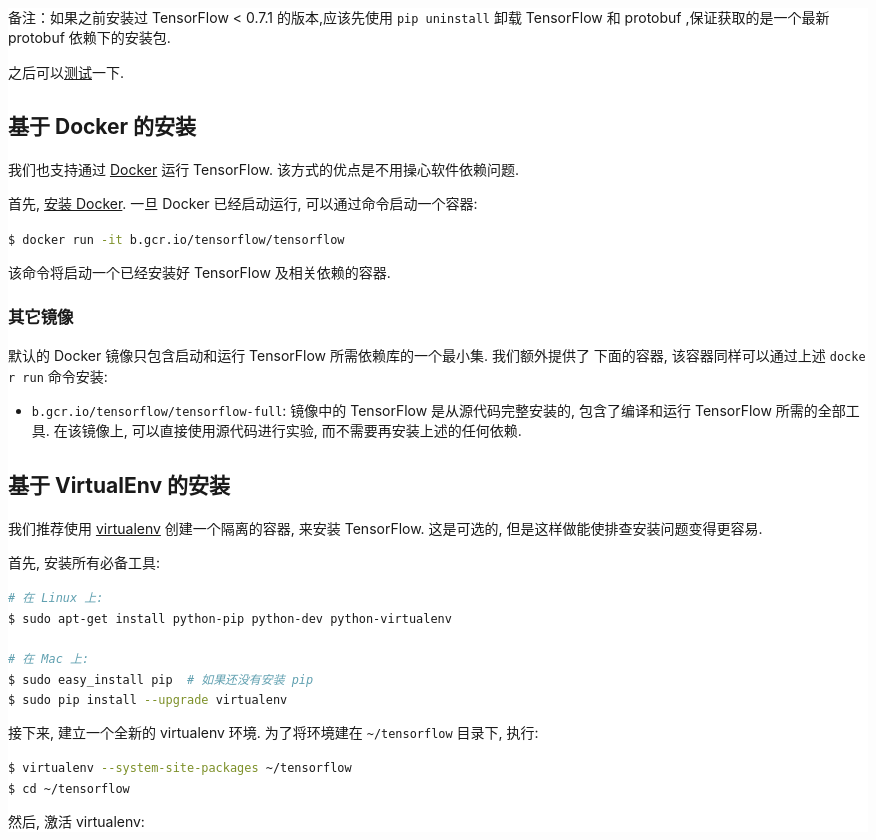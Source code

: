 备注：如果之前安装过 TensorFlow < 0.7.1 的版本,应该先使用 `pip uninstall` 卸载 TensorFlow 和 protobuf ,保证获取的是一个最新 protobuf 依赖下的安装包.

之后可以[测试](https://github.com/tensorflow/tensorflow/blob/master/tensorflow/g3doc/get_started/os_setup.md#test-the-tensorflow-installation)一下.

## 基于 Docker 的安装 <a class="md-anchor" id="AUTOGENERATED-docker-based-installation"></a>

我们也支持通过 [Docker](http://docker.com/) 运行 TensorFlow. 
该方式的优点是不用操心软件依赖问题.

首先, [安装 Docker](http://docs.docker.com/engine/installation/). 一旦 Docker
已经启动运行, 可以通过命令启动一个容器:

```bash
$ docker run -it b.gcr.io/tensorflow/tensorflow
```

该命令将启动一个已经安装好 TensorFlow 及相关依赖的容器.

### 其它镜像 <a class="md-anchor" id="AUTOGENERATED-additional-images"></a>

默认的 Docker 镜像只包含启动和运行 TensorFlow 所需依赖库的一个最小集. 我们额外提供了
下面的容器, 该容器同样可以通过上述 `docker run` 命令安装:

* `b.gcr.io/tensorflow/tensorflow-full`: 镜像中的 TensorFlow 是从源代码完整安装的,
  包含了编译和运行 TensorFlow 所需的全部工具. 在该镜像上, 可以直接使用源代码进行实验,
  而不需要再安装上述的任何依赖.
 
## 基于 VirtualEnv 的安装 <a class="md-anchor" id="virtualenv_install"></a>

我们推荐使用 [virtualenv](https://pypi.python.org/pypi/virtualenv) 创建一个隔离的容器, 来安装 TensorFlow. 这是可选的, 但是这样做能使排查安装问题变得更容易.

首先, 安装所有必备工具:

```bash
# 在 Linux 上:
$ sudo apt-get install python-pip python-dev python-virtualenv

# 在 Mac 上:
$ sudo easy_install pip  # 如果还没有安装 pip
$ sudo pip install --upgrade virtualenv
```

接下来, 建立一个全新的 virtualenv 环境. 为了将环境建在 `~/tensorflow`
目录下, 执行:

```bash
$ virtualenv --system-site-packages ~/tensorflow
$ cd ~/tensorflow
```

然后, 激活 virtualenv:
